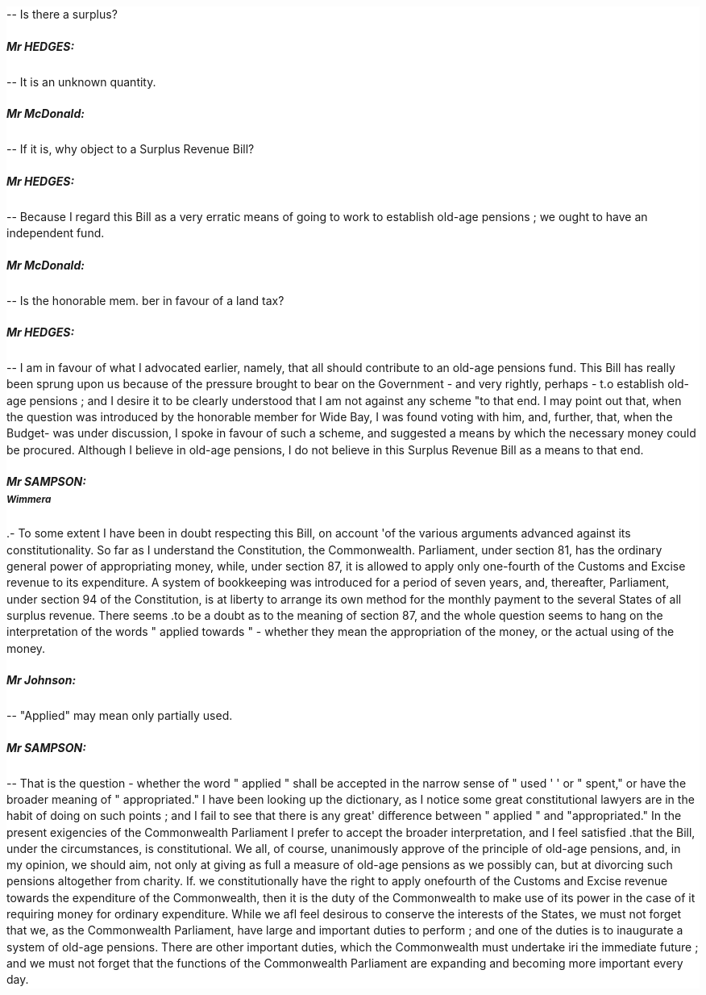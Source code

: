 --  Is there a surplus? 

##### Mr HEDGES:

-- It is an unknown quantity. 

##### Mr McDonald:

--  If it is, why object to a Surplus Revenue Bill? 

##### Mr HEDGES:

-- Because I regard this Bill as a very erratic means of going to work to establish old-age pensions ; we ought to have an independent fund. 

##### Mr McDonald:

--  Is the honorable mem. ber in favour of a land tax? 

##### Mr HEDGES:

-- I am in favour of what I advocated earlier, namely, that all should contribute to an old-age pensions fund. This Bill has really been sprung upon us because of the pressure brought to bear on the Government - and very rightly, perhaps - t.o establish old-age pensions ; and I desire it to be clearly understood that I am not against any scheme "to that end. I may point out that, when the question was introduced by the honorable member for Wide Bay, I was found voting with him, and, further, that, when the Budget- was under discussion, I spoke in favour of such a scheme, and suggested a means by which the necessary money could be procured. Although I believe in old-age pensions, I do not believe in this Surplus Revenue Bill as a means to that end. 

##### Mr SAMPSON:<br><small class="text-muted">Wimmera</small>

.- To some extent I have been in doubt respecting this Bill, on account 'of the various arguments advanced against its constitutionality. So far as I understand the Constitution, the Commonwealth. Parliament, under section 81, has the ordinary general power of appropriating money, while, under section 87, it is allowed to apply only one-fourth of the Customs and Excise revenue to its expenditure. A system of bookkeeping was introduced for a period of seven years, and, thereafter, Parliament, under section 94 of the Constitution, is at liberty to arrange its own method for the monthly payment to the several States of all surplus revenue. There seems .to be a doubt as to the meaning of section 87, and the whole question seems to hang on the interpretation of the words " applied towards " - whether they mean the appropriation of the money, or the actual using of the money. 

##### Mr Johnson:

--  "Applied" may mean only partially used. 

##### Mr SAMPSON:

-- That is the question - whether the word " applied " shall be accepted in the narrow sense of " used ' ' or " spent," or have the broader meaning of " appropriated." I have been looking up the dictionary, as I notice some great constitutional lawyers are in the habit of doing on such points ; and I fail to see that there is any great' difference between " applied " and "appropriated." In the present exigencies of the Commonwealth Parliament I prefer to accept the broader interpretation, and I feel satisfied .that the Bill, under the circumstances, is constitutional. We all, of course, unanimously approve of the principle of old-age pensions, and, in my opinion, we should aim, not only at giving as full a measure of old-age pensions as we possibly can, but at divorcing such pensions altogether from charity. If. we constitutionally have the right to apply onefourth of the Customs and Excise revenue towards the expenditure of the Commonwealth, then it is the duty of the Commonwealth to make use of its power in the case of it requiring money for ordinary expenditure. While we afl feel desirous to conserve the interests of the States, we must not forget that we, as the Commonwealth Parliament, have large and important duties to perform ; and one of the duties is to inaugurate a system of old-age pensions. There are other important duties, which the Commonwealth must undertake iri the immediate future ; and we must not forget that the functions of the Commonwealth Parliament are expanding and becoming more important every day. 
